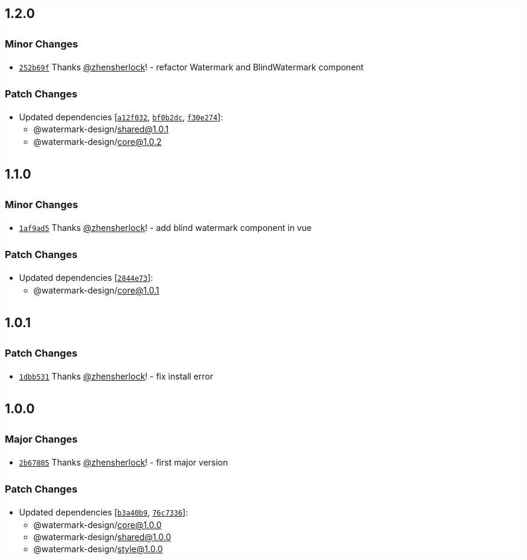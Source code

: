 ## 1.2.0

### Minor Changes

- [`252b69f`](https://github.com/watermark-design/watermark/commit/252b69f8198aa0a1fc1c2f04e76deb93e906a8e1) Thanks [@zhensherlock](https://github.com/zhensherlock)! - refactor Watermark and BlindWatermark component

### Patch Changes

- Updated dependencies [[`a12f032`](https://github.com/watermark-design/watermark/commit/a12f0329fe5caed465a7466b4e07069586cb4f2b), [`bf0b2dc`](https://github.com/watermark-design/watermark/commit/bf0b2dc46b533ae9bfaac0e53829a256dcc5e13d), [`f30e274`](https://github.com/watermark-design/watermark/commit/f30e274f6a88719b5f585f26bfbc72a827d0dfc2)]:
  - @watermark-design/shared@1.0.1
  - @watermark-design/core@1.0.2

## 1.1.0

### Minor Changes

- [`1af9ad5`](https://github.com/watermark-design/watermark/commit/1af9ad5b2e6b7fe5b16e8d140ff4b35cdd8857e3) Thanks [@zhensherlock](https://github.com/zhensherlock)! - add blind watermark component in vue

### Patch Changes

- Updated dependencies [[`2844e73`](https://github.com/watermark-design/watermark/commit/2844e733851c4bbbe18818df8de1f1b9370e5b89)]:
  - @watermark-design/core@1.0.1

## 1.0.1

### Patch Changes

- [`1dbb531`](https://github.com/watermark-design/watermark/commit/1dbb5311769795b107f4b9c39ccc9e2c5bb566bb) Thanks [@zhensherlock](https://github.com/zhensherlock)! - fix install error

## 1.0.0

### Major Changes

- [`2b67805`](https://github.com/watermark-design/watermark/commit/2b678055f4dcfcf8bec5b69d0fb19de91a68753f) Thanks [@zhensherlock](https://github.com/zhensherlock)! - first major version

### Patch Changes

- Updated dependencies [[`b3a40b9`](https://github.com/watermark-design/watermark/commit/b3a40b9d7c929896053b87e1d061b826993a8271), [`76c7336`](https://github.com/watermark-design/watermark/commit/76c733646c98dc29cf5b540778c00ae413a457b5)]:
  - @watermark-design/core@1.0.0
  - @watermark-design/shared@1.0.0
  - @watermark-design/style@1.0.0
